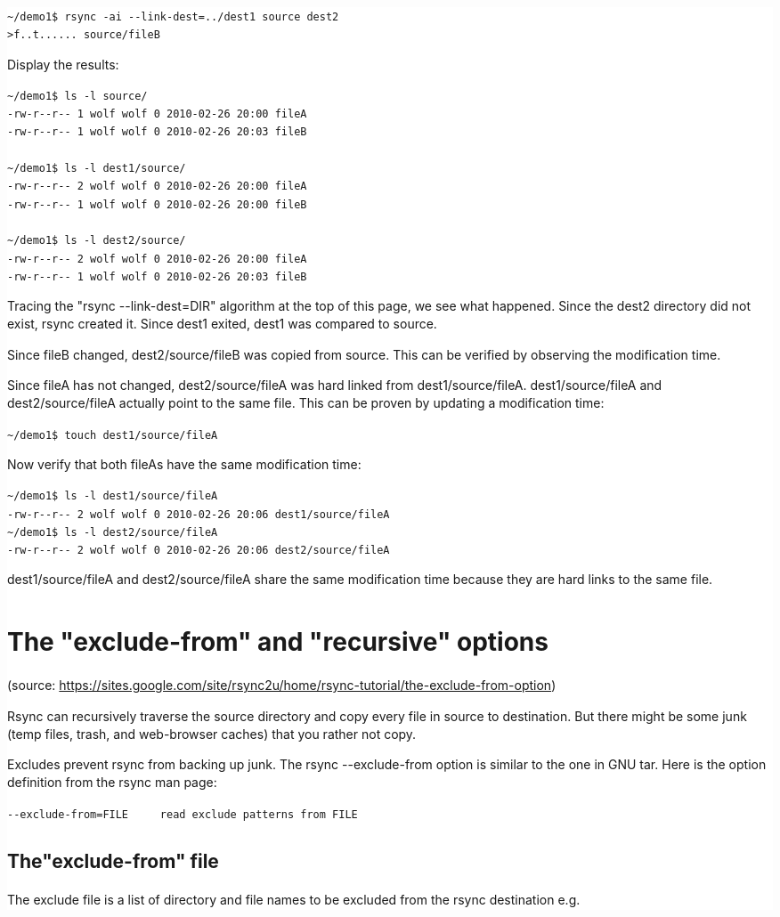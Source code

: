     ~/demo1$ rsync -ai --link-dest=../dest1 source dest2
    >f..t...... source/fileB

Display the results:

    ~/demo1$ ls -l source/
    -rw-r--r-- 1 wolf wolf 0 2010-02-26 20:00 fileA
    -rw-r--r-- 1 wolf wolf 0 2010-02-26 20:03 fileB

    ~/demo1$ ls -l dest1/source/
    -rw-r--r-- 2 wolf wolf 0 2010-02-26 20:00 fileA
    -rw-r--r-- 1 wolf wolf 0 2010-02-26 20:00 fileB

    ~/demo1$ ls -l dest2/source/
    -rw-r--r-- 2 wolf wolf 0 2010-02-26 20:00 fileA
    -rw-r--r-- 1 wolf wolf 0 2010-02-26 20:03 fileB

Tracing the "rsync --link-dest=DIR" algorithm at the top of this page, we see what happened. Since the dest2 directory did not exist, rsync created it. Since dest1 exited, dest1 was compared to source.

Since fileB changed, dest2/source/fileB was copied from source. This can be verified by observing the modification time.

Since fileA has not changed, dest2/source/fileA was hard linked from dest1/source/fileA. dest1/source/fileA and dest2/source/fileA actually point to the same file. This can be proven by updating a modification time:

    ~/demo1$ touch dest1/source/fileA

Now verify that both fileAs have the same modification time:

    ~/demo1$ ls -l dest1/source/fileA
    -rw-r--r-- 2 wolf wolf 0 2010-02-26 20:06 dest1/source/fileA
    ~/demo1$ ls -l dest2/source/fileA
    -rw-r--r-- 2 wolf wolf 0 2010-02-26 20:06 dest2/source/fileA

dest1/source/fileA and dest2/source/fileA share the same modification time because they are hard links to the same file.

# The "exclude-from" and "recursive" options

(source: https://sites.google.com/site/rsync2u/home/rsync-tutorial/the-exclude-from-option)

Rsync can recursively traverse the source directory and copy every file in source to destination. But there might be some junk (temp files, trash, and web-browser caches) that you rather not copy.

Excludes prevent rsync from backing up junk. The rsync --exclude-from option is similar to the one in GNU tar. Here is the option definition from the rsync man page:

    --exclude-from=FILE     read exclude patterns from FILE

## The"exclude-from" file

The exclude file is a list of directory and file names to be excluded from the rsync destination e.g.
